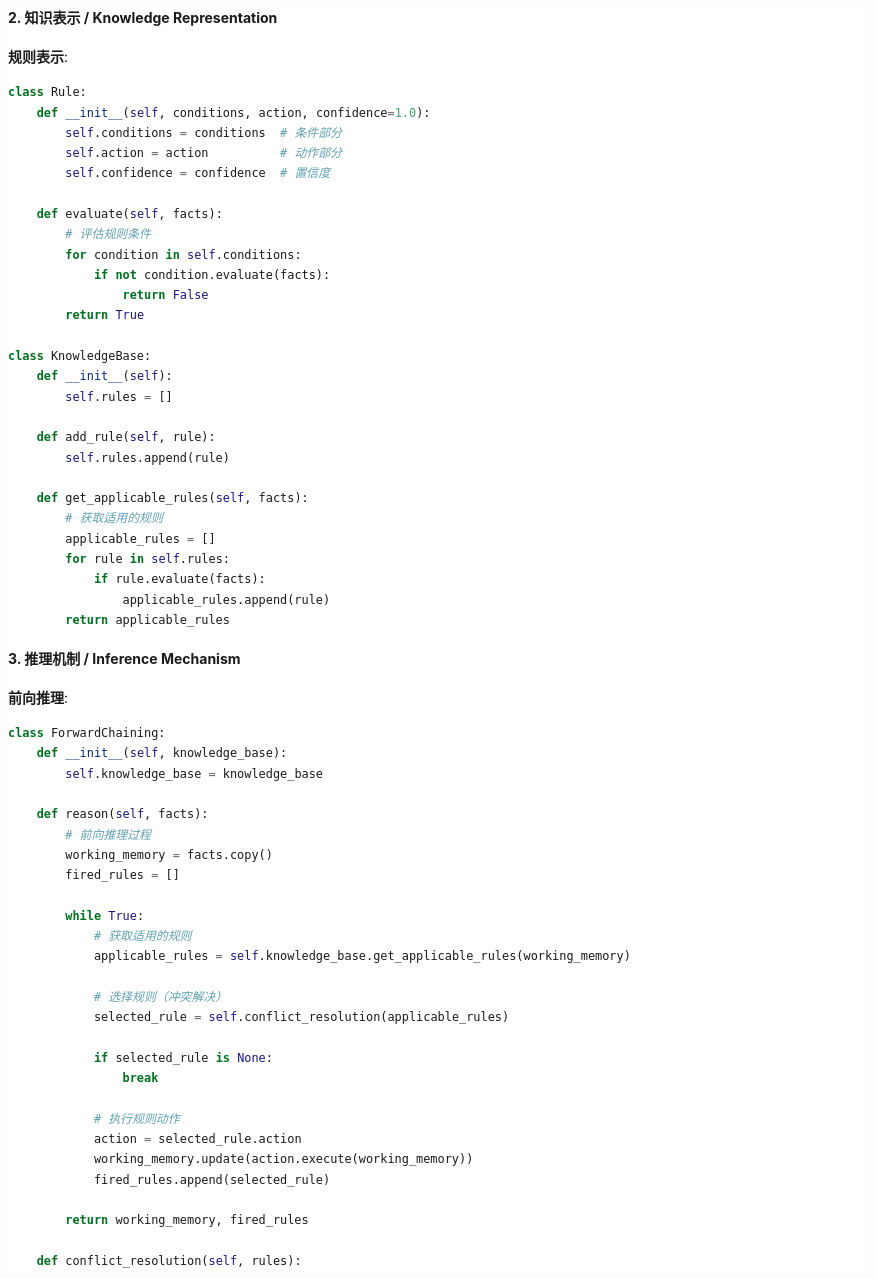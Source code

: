 #### 2. 知识表示 / Knowledge Representation

**规则表示**:

```python
class Rule:
    def __init__(self, conditions, action, confidence=1.0):
        self.conditions = conditions  # 条件部分
        self.action = action          # 动作部分
        self.confidence = confidence  # 置信度
    
    def evaluate(self, facts):
        # 评估规则条件
        for condition in self.conditions:
            if not condition.evaluate(facts):
                return False
        return True

class KnowledgeBase:
    def __init__(self):
        self.rules = []
    
    def add_rule(self, rule):
        self.rules.append(rule)
    
    def get_applicable_rules(self, facts):
        # 获取适用的规则
        applicable_rules = []
        for rule in self.rules:
            if rule.evaluate(facts):
                applicable_rules.append(rule)
        return applicable_rules
```

#### 3. 推理机制 / Inference Mechanism

**前向推理**:

```python
class ForwardChaining:
    def __init__(self, knowledge_base):
        self.knowledge_base = knowledge_base
    
    def reason(self, facts):
        # 前向推理过程
        working_memory = facts.copy()
        fired_rules = []
        
        while True:
            # 获取适用的规则
            applicable_rules = self.knowledge_base.get_applicable_rules(working_memory)
            
            # 选择规则（冲突解决）
            selected_rule = self.conflict_resolution(applicable_rules)
            
            if selected_rule is None:
                break
            
            # 执行规则动作
            action = selected_rule.action
            working_memory.update(action.execute(working_memory))
            fired_rules.append(selected_rule)
        
        return working_memory, fired_rules
    
    def conflict_resolution(self, rules):
```